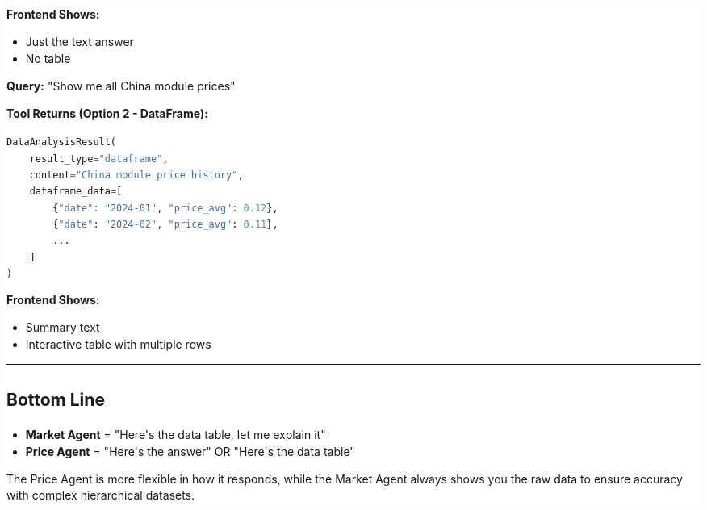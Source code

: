 **Frontend Shows:**
- Just the text answer
- No table

**Query:** "Show me all China module prices"

**Tool Returns (Option 2 - DataFrame):**
```python
DataAnalysisResult(
    result_type="dataframe",
    content="China module price history",
    dataframe_data=[
        {"date": "2024-01", "price_avg": 0.12},
        {"date": "2024-02", "price_avg": 0.11},
        ...
    ]
)
```

**Frontend Shows:**
- Summary text
- Interactive table with multiple rows

---

## Bottom Line

- **Market Agent** = "Here's the data table, let me explain it"
- **Price Agent** = "Here's the answer" OR "Here's the data table"

The Price Agent is more flexible in how it responds, while the Market Agent always shows you the raw data to ensure accuracy with complex hierarchical datasets.
